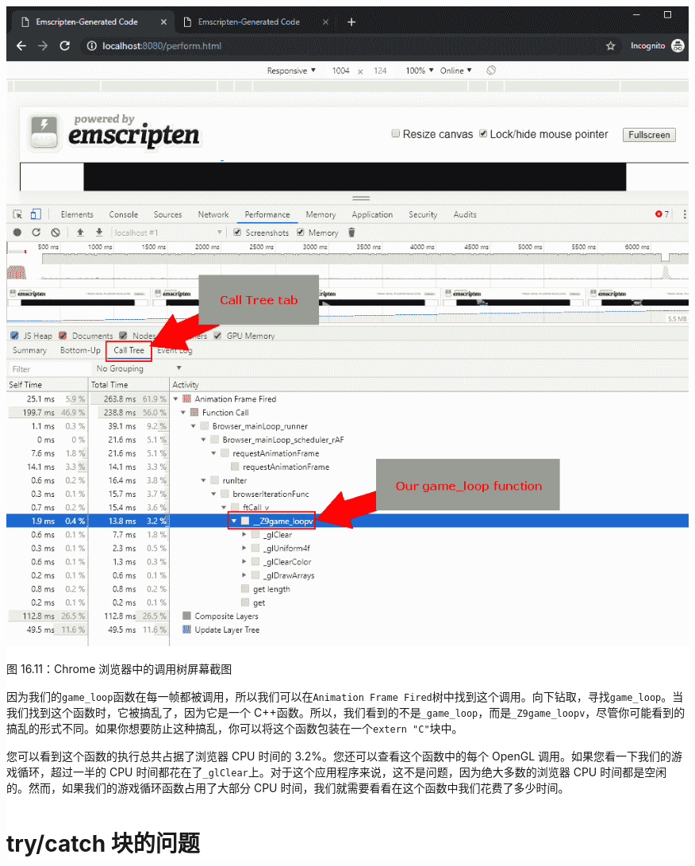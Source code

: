 ![](img/e3aa8cd8-4542-4c9e-bc91-70ecf0f28220.png)

图 16.11：Chrome 浏览器中的调用树屏幕截图

因为我们的`game_loop`函数在每一帧都被调用，所以我们可以在`Animation Frame Fired`树中找到这个调用。向下钻取，寻找`game_loop`。当我们找到这个函数时，它被搞乱了，因为它是一个 C++函数。所以，我们看到的不是`_game_loop`，而是`_Z9game_loopv`，尽管你可能看到的搞乱的形式不同。如果你想要防止这种搞乱，你可以将这个函数包装在一个`extern "C"`块中。

您可以看到这个函数的执行总共占据了浏览器 CPU 时间的 3.2%。您还可以查看这个函数中的每个 OpenGL 调用。如果您看一下我们的游戏循环，超过一半的 CPU 时间都花在了`_glClear`上。对于这个应用程序来说，这不是问题，因为绝大多数的浏览器 CPU 时间都是空闲的。然而，如果我们的游戏循环函数占用了大部分 CPU 时间，我们就需要看看在这个函数中我们花费了多少时间。

# try/catch 块的问题
